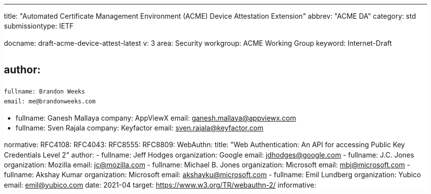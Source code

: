 ---
title: "Automated Certificate Management Environment (ACME) Device Attestation Extension"
abbrev: "ACME DA"
category: std
submissiontype: IETF

docname: draft-acme-device-attest-latest
v: 3
area: Security
workgroup: ACME Working Group
keyword: Internet-Draft

author:
 -
    fullname: Brandon Weeks
    email: me@brandonweeks.com
 -
    fullname: Ganesh Mallaya
    company: AppViewX
    email: ganesh.mallaya@appviewx.com
 -
    fullname: Sven Rajala
    company: Keyfactor
    email: sven.rajala@keyfactor.com

normative:
  RFC4108:
  RFC4043:
  RFC8555:
  RFC8809:
  WebAuthn:
    title: "Web Authentication: An API for accessing Public Key Credentials Level 2"
    author:
      -
        fullname: Jeff Hodges
        organization: Google
        email: jdhodges@google.com
      -
        fullname: J.C. Jones
        organization: Mozilla
        email: jc@mozilla.com
      -
        fullname: Michael B. Jones
        organization: Microsoft
        email: mbj@microsoft.com
      -
        fullname: Akshay Kumar
        organization: Microsoft
        email: akshayku@microsoft.com
      -
        fullname: Emil Lundberg
        organization: Yubico
        email: emil@yubico.com
    date: 2021-04
    target: https://www.w3.org/TR/webauthn-2/
informative:
